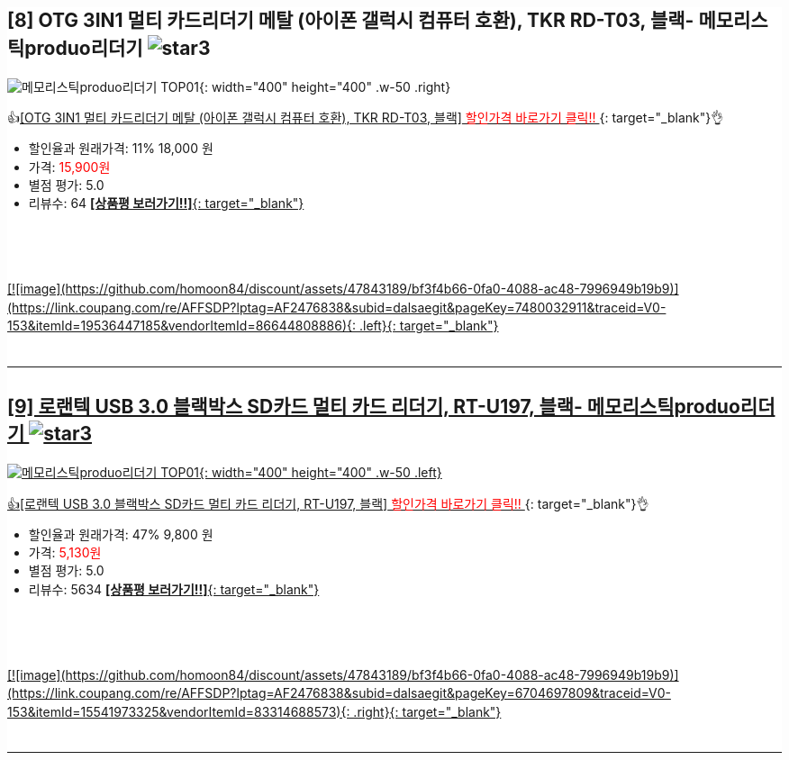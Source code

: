 
        
       
## [8] OTG 3IN1 멀티 카드리더기 메탈 (아이폰 갤럭시 컴퓨터 호환), TKR RD-T03, 블랙- 메모리스틱produo리더기  <img width="81" alt="star3" src="https://user-images.githubusercontent.com/78655692/151471989-9e21d7a8-a7b6-44b0-b598-2bb204b56b00.png">

![메모리스틱produo리더기 TOP01](https://thumbnail8.coupangcdn.com/thumbnails/remote/230x230ex/image/vendor_inventory/6d09/0b8a96fbe62ae7582fc103b7c9eed2420d4310511d909a9b067c459f7b59.jpg){: width="400" height="400" .w-50 .right}


👍<a href="https://link.coupang.com/re/AFFSDP?lptag=AF2476838&subid=dalsaegit&pageKey=7480032911&traceid=V0-153&itemId=19536447185&vendorItemId=86644808886">[OTG 3IN1 멀티 카드리더기 메탈 (아이폰 갤럭시 컴퓨터 호환), TKR RD-T03, 블랙]<font color=red> 할인가격 바로가기 클릭!! </font></a>{: target="_blank"}👌
<br>
- 할인율과 원래가격: 11%  18,000   원
- 가격: <span style='color:red'>15,900원</span>
- 별점 평가: 5.0
- 리뷰수: 64 <a href="https://link.coupang.com/re/AFFSDP?lptag=AF2476838&subid=dalsaegit&pageKey=7480032911&traceid=V0-153&itemId=19536447185&vendorItemId=86644808886"> <strong>[상품평 보러가기!!]</strong>{: target="_blank"}
<br>
<br>
<br>
[![image](https://github.com/homoon84/discount/assets/47843189/bf3f4b66-0fa0-4088-ac48-7996949b19b9)](https://link.coupang.com/re/AFFSDP?lptag=AF2476838&subid=dalsaegit&pageKey=7480032911&traceid=V0-153&itemId=19536447185&vendorItemId=86644808886){: .left}{: target="_blank"}
<br>
<br>

---

        
       
## [9] 로랜텍 USB 3.0 블랙박스 SD카드 멀티 카드 리더기, RT-U197, 블랙- 메모리스틱produo리더기  <img width="81" alt="star3" src="https://user-images.githubusercontent.com/78655692/151471989-9e21d7a8-a7b6-44b0-b598-2bb204b56b00.png">

![메모리스틱produo리더기 TOP01](https://thumbnail10.coupangcdn.com/thumbnails/remote/230x230ex/image/retail/images/5020544994896152-16a98c93-daab-4d62-829b-9f4cd7503d51.jpg){: width="400" height="400" .w-50 .left}


👍<a href="https://link.coupang.com/re/AFFSDP?lptag=AF2476838&subid=dalsaegit&pageKey=6704697809&traceid=V0-153&itemId=15541973325&vendorItemId=83314688573">[로랜텍 USB 3.0 블랙박스 SD카드 멀티 카드 리더기, RT-U197, 블랙]<font color=red> 할인가격 바로가기 클릭!! </font></a>{: target="_blank"}👌
<br>
- 할인율과 원래가격: 47%  9,800   원
- 가격: <span style='color:red'>5,130원</span>
- 별점 평가: 5.0
- 리뷰수: 5634 <a href="https://link.coupang.com/re/AFFSDP?lptag=AF2476838&subid=dalsaegit&pageKey=6704697809&traceid=V0-153&itemId=15541973325&vendorItemId=83314688573"> <strong>[상품평 보러가기!!]</strong>{: target="_blank"}
<br>
<br>
<br>
[![image](https://github.com/homoon84/discount/assets/47843189/bf3f4b66-0fa0-4088-ac48-7996949b19b9)](https://link.coupang.com/re/AFFSDP?lptag=AF2476838&subid=dalsaegit&pageKey=6704697809&traceid=V0-153&itemId=15541973325&vendorItemId=83314688573){: .right}{: target="_blank"}
<br>
<br>

---